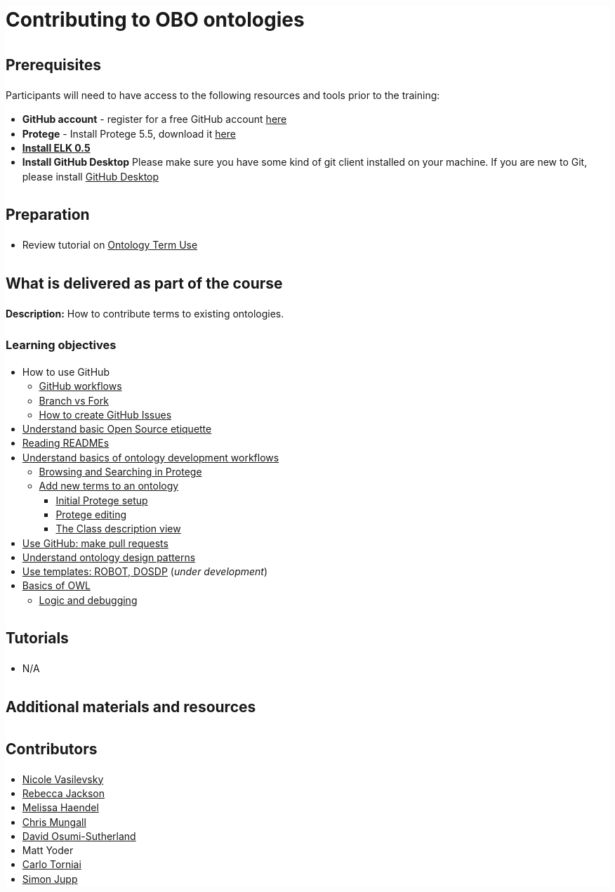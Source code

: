 # Contributing to OBO ontologies

## Prerequisites
Participants will need to have access to the following resources and tools prior to the training:
- **GitHub account** - register for a free GitHub account [here](https://github.com/join?ref_cta=Sign+up&ref_loc=header+logged+out&ref_page=%2F&source=header-home)
- **Protege** - Install Protege 5.5, download it [here](https://protege.stanford.edu/)
- **[Install ELK 0.5](https://github.com/OBOAcademy/obook/blob/master/docs/howto/installing_elk_in_protege.md)** 
- **Install GitHub Desktop** Please make sure you have some kind of git client installed on your machine. If you are new to Git, please install [GitHub Desktop](https://desktop.github.com/)

## Preparation
- Review tutorial on [Ontology Term Use](ontology_term_use.md)

## What is delivered as part of the course

**Description:** How to contribute terms to existing ontologies.

### Learning objectives
- How to use GitHub
  - [GitHub workflows](#gh-workflows)
  - [Branch vs Fork](#branch)
  - [How to create GitHub Issues](#issues)
- [Understand basic Open Source etiquette](#etiquette)
- [Reading READMEs](readme)
- [Understand basics of ontology development workflows](#workflow)
  - [Browsing and Searching in Protege](#browsing)
  - [Add new terms to an ontology](#add)
      - [Initial Protege setup](#setup)
      - [Protege editing](#editing)
      - [The Class description view](#class-description)
- [Use GitHub: make pull requests](#pr)
- [Understand ontology design patterns](#pattern)
- [Use templates: ROBOT, DOSDP](template) (_under development_)
- [Basics of OWL](owl)
  - [Logic and debugging](#logic)

## Tutorials
- N/A

## Additional materials and resources

## Contributors
- [Nicole Vasilevsky](https://orcid.org/0000-0001-5208-3432)
- [Rebecca Jackson](https://orcid.org/0000-0003-4871-5569)
- [Melissa Haendel](https://orcid.org/0000-0001-9114-8737)
- [Chris Mungall](https://orcid.org/0000-0002-6601-2165)
- [David Osumi-Sutherland](https://orcid.org/0000-0002-7073-9172)
- Matt Yoder
- [Carlo Torniai](https://orcid.org/0000-0002-3734-1859)
- [Simon Jupp](https://orcid.org/0000-0002-0643-3144)
